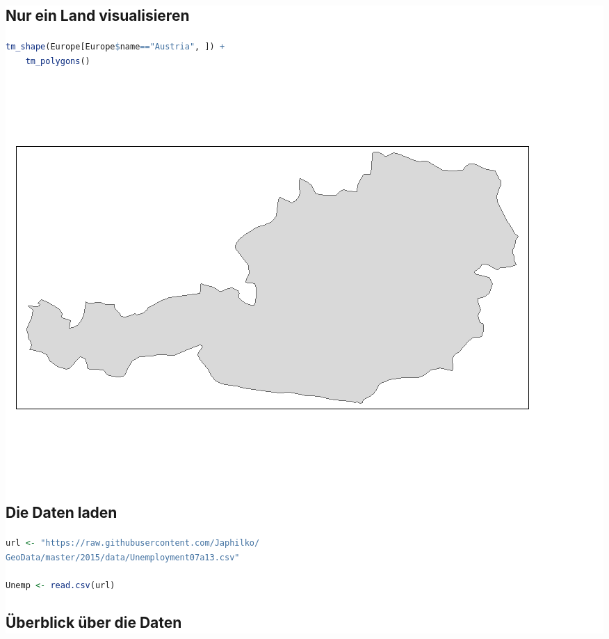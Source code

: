 
## Nur ein Land visualisieren


```r
tm_shape(Europe[Europe$name=="Austria", ]) +
    tm_polygons()
```

![](tmap_files/figure-slidy/unnamed-chunk-46-1.png)


## Die Daten laden


```r
url <- "https://raw.githubusercontent.com/Japhilko/
GeoData/master/2015/data/Unemployment07a13.csv"

Unemp <- read.csv(url) 
```

## Überblick über die Daten

